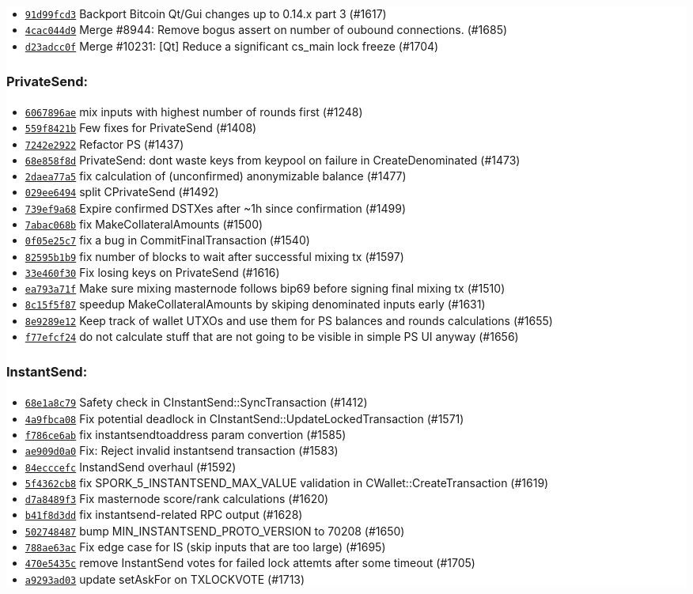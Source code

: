 - [`91d99fcd3`](https://github.com/clowncrew/jokecoin/commit/91d99fcd3) Backport Bitcoin Qt/Gui changes up to 0.14.x part 3 (#1617)
- [`4cac044d9`](https://github.com/clowncrew/jokecoin/commit/4cac044d9) Merge #8944: Remove bogus assert on number of oubound connections. (#1685)
- [`d23adcc0f`](https://github.com/clowncrew/jokecoin/commit/d23adcc0f) Merge #10231: [Qt] Reduce a significant cs_main lock freeze (#1704)

### PrivateSend:
- [`6067896ae`](https://github.com/clowncrew/jokecoin/commit/6067896ae) mix inputs with highest number of rounds first (#1248)
- [`559f8421b`](https://github.com/clowncrew/jokecoin/commit/559f8421b) Few fixes for PrivateSend (#1408)
- [`7242e2922`](https://github.com/clowncrew/jokecoin/commit/7242e2922) Refactor PS (#1437)
- [`68e858f8d`](https://github.com/clowncrew/jokecoin/commit/68e858f8d) PrivateSend: dont waste keys from keypool on failure in CreateDenominated (#1473)
- [`2daea77a5`](https://github.com/clowncrew/jokecoin/commit/2daea77a5) fix calculation of (unconfirmed) anonymizable balance (#1477)
- [`029ee6494`](https://github.com/clowncrew/jokecoin/commit/029ee6494) split CPrivateSend (#1492)
- [`739ef9a68`](https://github.com/clowncrew/jokecoin/commit/739ef9a68) Expire confirmed DSTXes after ~1h since confirmation (#1499)
- [`7abac068b`](https://github.com/clowncrew/jokecoin/commit/7abac068b) fix MakeCollateralAmounts (#1500)
- [`0f05e25c7`](https://github.com/clowncrew/jokecoin/commit/0f05e25c7) fix a bug in CommitFinalTransaction (#1540)
- [`82595b1b9`](https://github.com/clowncrew/jokecoin/commit/82595b1b9) fix number of blocks to wait after successful mixing tx (#1597)
- [`33e460f30`](https://github.com/clowncrew/jokecoin/commit/33e460f30) Fix losing keys on PrivateSend (#1616)
- [`ea793a71f`](https://github.com/clowncrew/jokecoin/commit/ea793a71f) Make sure mixing masternode follows bip69 before signing final mixing tx (#1510)
- [`8c15f5f87`](https://github.com/clowncrew/jokecoin/commit/8c15f5f87) speedup MakeCollateralAmounts by skiping denominated inputs early (#1631)
- [`8e9289e12`](https://github.com/clowncrew/jokecoin/commit/8e9289e12) Keep track of wallet UTXOs and use them for PS balances and rounds calculations (#1655)
- [`f77efcf24`](https://github.com/clowncrew/jokecoin/commit/f77efcf24) do not calculate stuff that are not going to be visible in simple PS UI anyway (#1656)

### InstantSend:
- [`68e1a8c79`](https://github.com/clowncrew/jokecoin/commit/68e1a8c79) Safety check in CInstantSend::SyncTransaction (#1412)
- [`4a9fbca08`](https://github.com/clowncrew/jokecoin/commit/4a9fbca08) Fix potential deadlock in CInstantSend::UpdateLockedTransaction (#1571)
- [`f786ce6ab`](https://github.com/clowncrew/jokecoin/commit/f786ce6ab) fix instantsendtoaddress param convertion (#1585)
- [`ae909d0a0`](https://github.com/clowncrew/jokecoin/commit/ae909d0a0) Fix: Reject invalid instantsend transaction (#1583)
- [`84ecccefc`](https://github.com/clowncrew/jokecoin/commit/84ecccefc) InstandSend overhaul (#1592)
- [`5f4362cb8`](https://github.com/clowncrew/jokecoin/commit/5f4362cb8) fix SPORK_5_INSTANTSEND_MAX_VALUE validation in CWallet::CreateTransaction (#1619)
- [`d7a8489f3`](https://github.com/clowncrew/jokecoin/commit/d7a8489f3) Fix masternode score/rank calculations (#1620)
- [`b41f8d3dd`](https://github.com/clowncrew/jokecoin/commit/b41f8d3dd) fix instantsend-related RPC output (#1628)
- [`502748487`](https://github.com/clowncrew/jokecoin/commit/502748487) bump MIN_INSTANTSEND_PROTO_VERSION to 70208 (#1650)
- [`788ae63ac`](https://github.com/clowncrew/jokecoin/commit/788ae63ac) Fix edge case for IS (skip inputs that are too large) (#1695)
- [`470e5435c`](https://github.com/clowncrew/jokecoin/commit/470e5435c) remove InstantSend votes for failed lock attemts after some timeout (#1705)
- [`a9293ad03`](https://github.com/clowncrew/jokecoin/commit/a9293ad03) update setAskFor on TXLOCKVOTE (#1713)